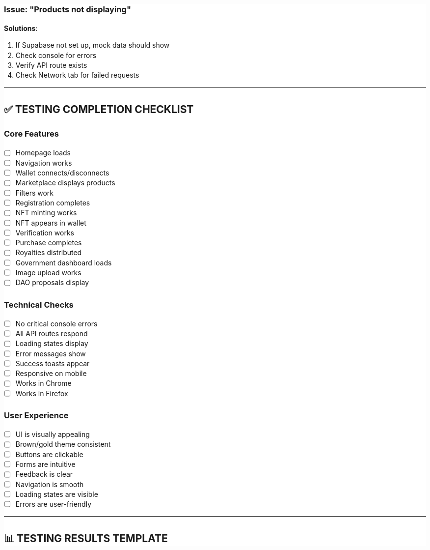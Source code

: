 ### Issue: "Products not displaying"
**Solutions**:
1. If Supabase not set up, mock data should show
2. Check console for errors
3. Verify API route exists
4. Check Network tab for failed requests

---

## ✅ TESTING COMPLETION CHECKLIST

### Core Features
- [ ] Homepage loads
- [ ] Navigation works
- [ ] Wallet connects/disconnects
- [ ] Marketplace displays products
- [ ] Filters work
- [ ] Registration completes
- [ ] NFT minting works
- [ ] NFT appears in wallet
- [ ] Verification works
- [ ] Purchase completes
- [ ] Royalties distributed
- [ ] Government dashboard loads
- [ ] Image upload works
- [ ] DAO proposals display

### Technical Checks
- [ ] No critical console errors
- [ ] All API routes respond
- [ ] Loading states display
- [ ] Error messages show
- [ ] Success toasts appear
- [ ] Responsive on mobile
- [ ] Works in Chrome
- [ ] Works in Firefox

### User Experience
- [ ] UI is visually appealing
- [ ] Brown/gold theme consistent
- [ ] Buttons are clickable
- [ ] Forms are intuitive
- [ ] Feedback is clear
- [ ] Navigation is smooth
- [ ] Loading states are visible
- [ ] Errors are user-friendly

---

## 📊 TESTING RESULTS TEMPLATE
